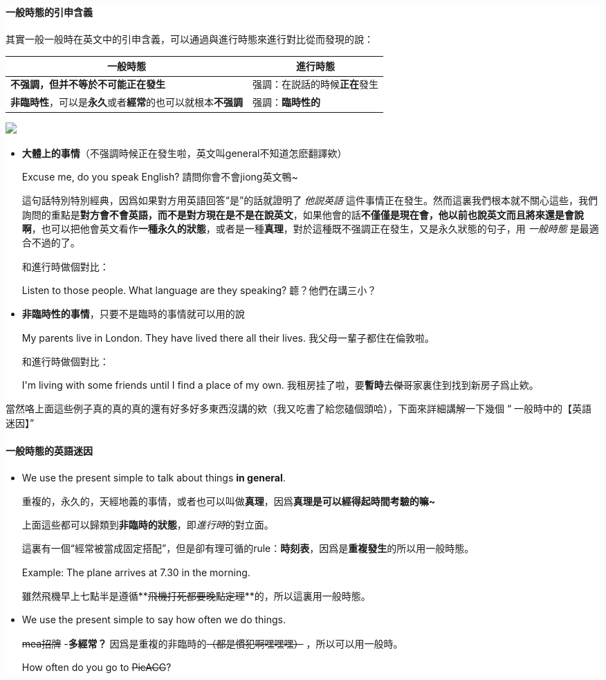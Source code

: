   
  
  #### 一般時態的引申含義 
  
  其實一般一般時在英文中的引申含義，可以通過與進行時態來進行對比從而發現的說：
  
  | 一般時態                                                     | 進行時態                       |
  | ------------------------------------------------------------ | ------------------------------ |
  | **不强調，但并不等於不可能正在發生**                         | 强調：在説話的時候**正在**發生 |
  | **非臨時性**，可以是**永久**或者**經常**的也可以就根本**不强調** | 强調：**臨時性的**             |
  
  ![](https://raw.githubusercontent.com/0xC000005/image-hosting/master/20190614235128.png)
  
  - **大體上的事情**（不强調時候正在發生啦，英文叫general不知道怎麽翻譯欸）
  
    Excuse me, do you speak English? 請問你會不會jiong英文鴨~
  
    這句話特別特別經典，因爲如果對方用英語回答“是”的話就證明了 *他説英語* 這件事情正在發生。然而這裏我們根本就不關心這些，我們詢問的重點是**對方會不會英語，而不是對方現在是不是在說英文**，如果他會的話**不僅僅是現在會，他以前也說英文而且將來還是會說啊**，也可以把他會英文看作**一種永久的狀態**，或者是一種**真理**，對於這種既不强調正在發生，又是永久狀態的句子，用 *一般時態* 是最適合不過的了。
  
    和進行時做個對比：
  
    Listen to those people. What language are they speaking? 聼？他們在講三小？
  
    
  
  - **非臨時性的事情**，只要不是臨時的事情就可以用的說
  
    My parents live in London. They have lived there all their lives. 我父母一輩子都住在倫敦啦。
  
    和進行時做個對比：
  
    I'm living with some friends until I find a place of my own. 我租房挂了啦，要**暫時**去~~傑哥~~家裏住到找到新房子爲止欸。
  

當然咯上面這些例子真的真的真的還有好多好多東西沒講的欸（我又吃書了給您磕個頭哈），下面來詳細講解一下幾個 “ 一般時中的【英語迷因】”

  

  #### 一般時態的英語迷因

  - We use the present simple to talk about things **in general**. 
  
    重複的，永久的，天經地義的事情，或者也可以叫做**真理**，因爲**真理是可以經得起時間考驗的嘛~** 
  
    上面這些都可以歸類到**非臨時的狀態**，即*進行時*的對立面。
  
    這裏有一個“經常被當成固定搭配”，但是卻有理可循的rule：**時刻表**，因爲是**重複發生**的所以用一般時態。
  
    Example: The plane arrives at 7.30 in the morning.  
  
    雖然飛機早上七點半是遵循**~~飛機打死都要晚點定理~~**的，所以這裏用一般時態。
  
  - We use the present simple to say how often we do things.
  
    ~~mea招牌~~ -**多經常？** 因爲是重複的非臨時的~~（都是慣犯啊嘿嘿嘿）~~ ，所以可以用一般時。
  
    How often do you go to ~~PicACG~~?   
  
    
  
    

